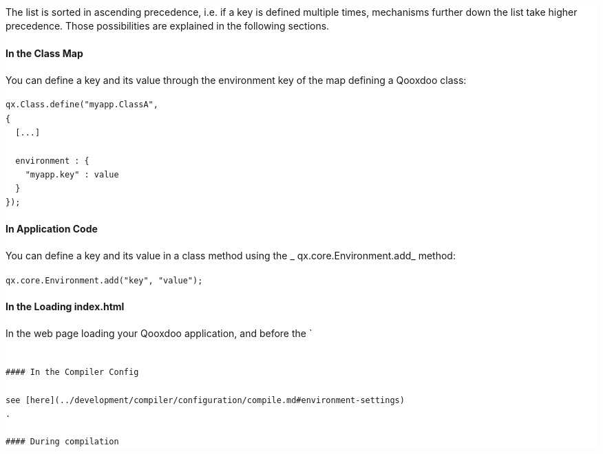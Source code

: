 The list is sorted in ascending precedence, i.e. if a key is defined
multiple times, mechanisms further down the list take higher
precedence. Those possibilities are explained in the following
sections.

#### In the Class Map

You can define a key and its value through the environment key of the
map defining a Qooxdoo class:

```
qx.Class.define("myapp.ClassA", 
{
  [...]

  environment : {
    "myapp.key" : value
  }
});
```

#### In Application Code

You can define a key and its value in a class method using the _
qx.core.Environment.add_ method:

```
qx.core.Environment.add("key", "value");
```

#### In the Loading index.html

In the web page loading your Qooxdoo application, and before the \`

<script>` tag loading the initial Qooxdoo file, add another `<script>`
tag with code that assigns a map to `window.qx.$$environment`,
containing your environment settings.

```html
<script>
  window.qx =
  {
    $$environment : {
      "myapp.key" : value
    }
  }
</script>

````

#### In the Compiler Config

see [here](../development/compiler/configuration/compile.md#environment-settings)
.

#### During compilation
